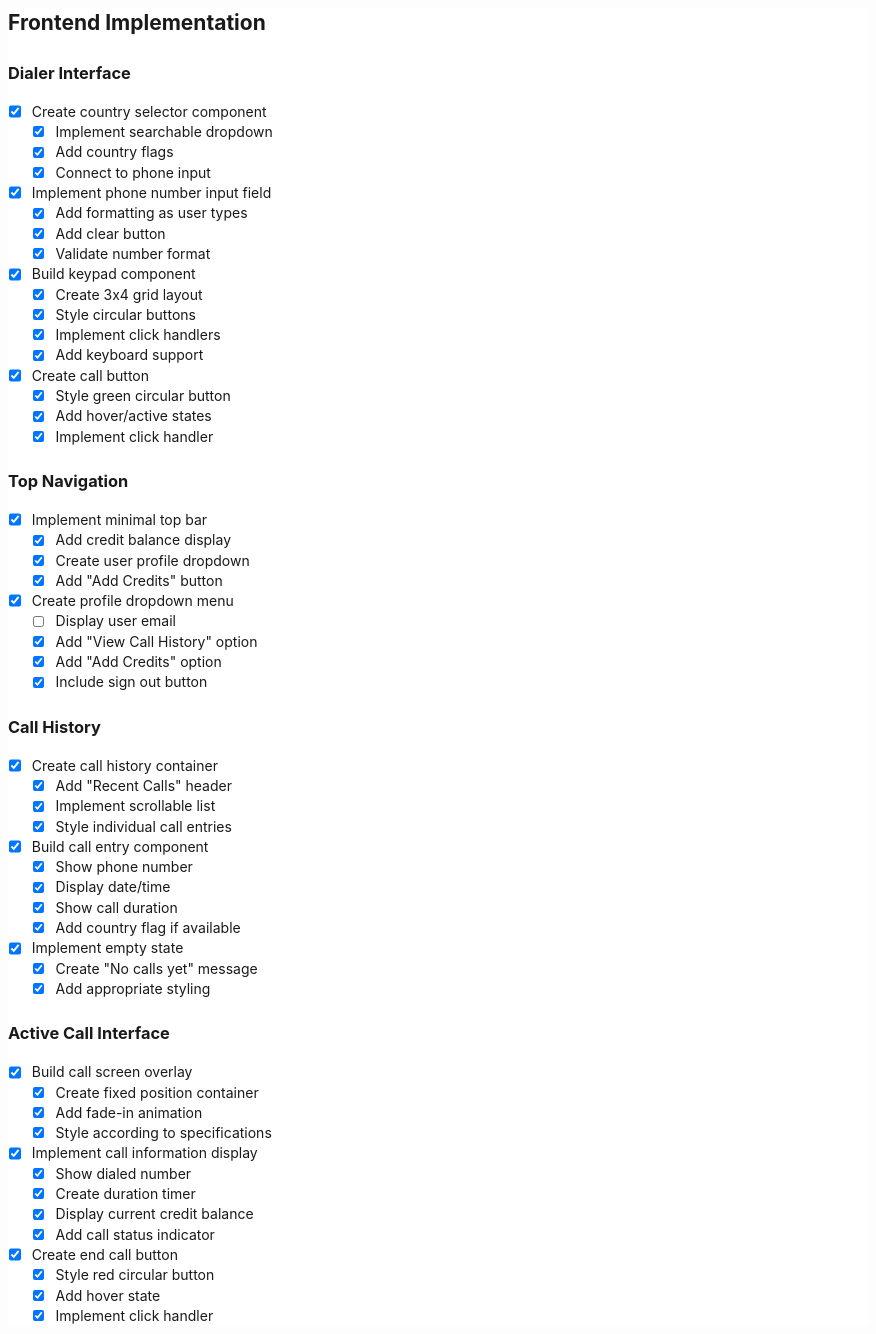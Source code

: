 ## Frontend Implementation

### Dialer Interface
- [x] Create country selector component
  - [x] Implement searchable dropdown
  - [x] Add country flags
  - [x] Connect to phone input
- [x] Implement phone number input field
  - [x] Add formatting as user types
  - [x] Add clear button
  - [x] Validate number format
- [x] Build keypad component
  - [x] Create 3x4 grid layout
  - [x] Style circular buttons
  - [x] Implement click handlers
  - [x] Add keyboard support
- [x] Create call button
  - [x] Style green circular button
  - [x] Add hover/active states
  - [x] Implement click handler

### Top Navigation
- [x] Implement minimal top bar
  - [x] Add credit balance display
  - [x] Create user profile dropdown
  - [x] Add "Add Credits" button
- [x] Create profile dropdown menu
  - [ ] Display user email
  - [x] Add "View Call History" option
  - [x] Add "Add Credits" option
  - [x] Include sign out button

### Call History
- [x] Create call history container
  - [x] Add "Recent Calls" header
  - [x] Implement scrollable list
  - [x] Style individual call entries
- [x] Build call entry component
  - [x] Show phone number
  - [x] Display date/time
  - [x] Show call duration
  - [x] Add country flag if available
- [x] Implement empty state
  - [x] Create "No calls yet" message
  - [x] Add appropriate styling

### Active Call Interface
- [x] Build call screen overlay
  - [x] Create fixed position container
  - [x] Add fade-in animation
  - [x] Style according to specifications
- [x] Implement call information display
  - [x] Show dialed number
  - [x] Create duration timer
  - [x] Display current credit balance
  - [x] Add call status indicator
- [x] Create end call button
  - [x] Style red circular button
  - [x] Add hover state
  - [x] Implement click handler
